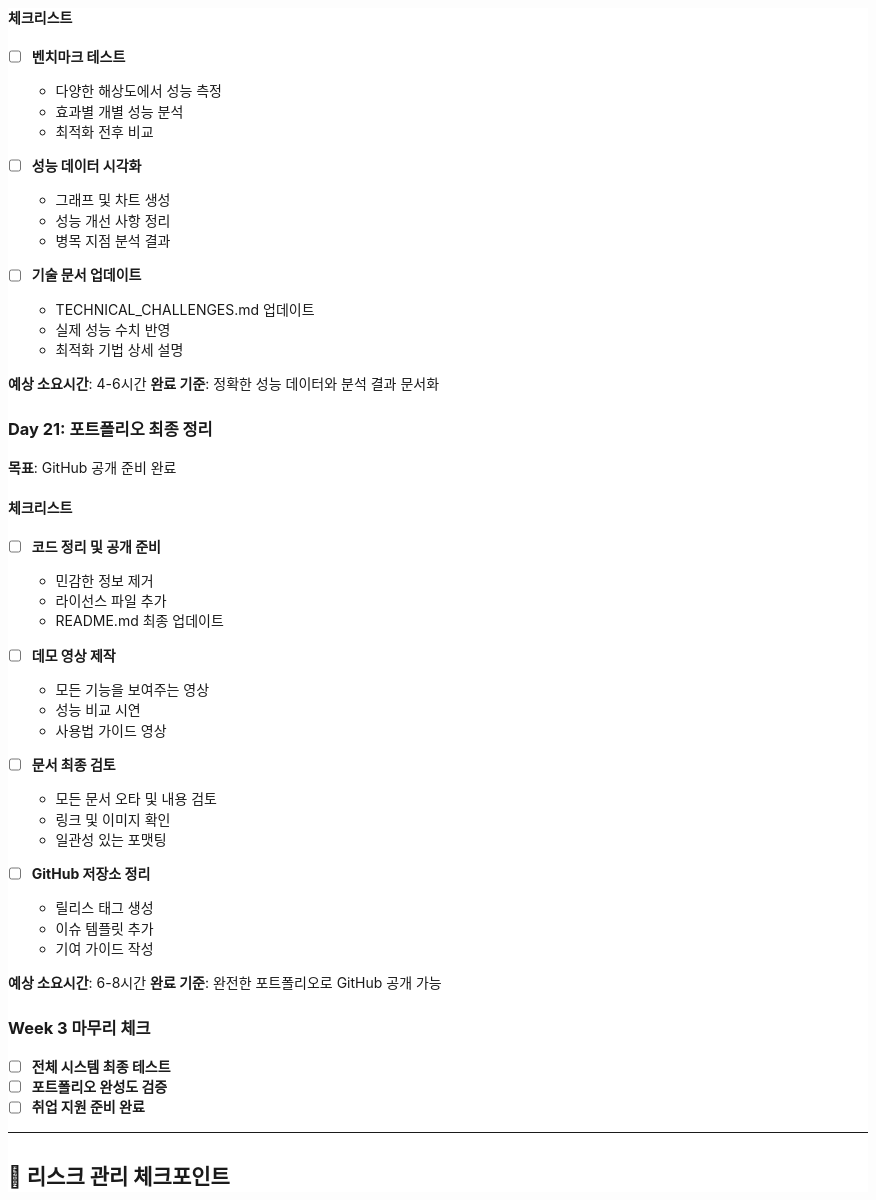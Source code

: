 #### 체크리스트
- [ ] **벤치마크 테스트**
  - 다양한 해상도에서 성능 측정
  - 효과별 개별 성능 분석
  - 최적화 전후 비교

- [ ] **성능 데이터 시각화**
  - 그래프 및 차트 생성
  - 성능 개선 사항 정리
  - 병목 지점 분석 결과

- [ ] **기술 문서 업데이트**
  - TECHNICAL_CHALLENGES.md 업데이트
  - 실제 성능 수치 반영
  - 최적화 기법 상세 설명

**예상 소요시간**: 4-6시간
**완료 기준**: 정확한 성능 데이터와 분석 결과 문서화

### Day 21: 포트폴리오 최종 정리
**목표**: GitHub 공개 준비 완료

#### 체크리스트
- [ ] **코드 정리 및 공개 준비**
  - 민감한 정보 제거
  - 라이선스 파일 추가
  - README.md 최종 업데이트

- [ ] **데모 영상 제작**
  - 모든 기능을 보여주는 영상
  - 성능 비교 시연
  - 사용법 가이드 영상

- [ ] **문서 최종 검토**
  - 모든 문서 오타 및 내용 검토
  - 링크 및 이미지 확인
  - 일관성 있는 포맷팅

- [ ] **GitHub 저장소 정리**
  - 릴리스 태그 생성
  - 이슈 템플릿 추가
  - 기여 가이드 작성

**예상 소요시간**: 6-8시간
**완료 기준**: 완전한 포트폴리오로 GitHub 공개 가능

### Week 3 마무리 체크
- [ ] **전체 시스템 최종 테스트**
- [ ] **포트폴리오 완성도 검증**
- [ ] **취업 지원 준비 완료**

---

## 🚨 리스크 관리 체크포인트
